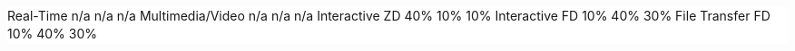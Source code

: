 </th></tr><tr><td>
Real-Time

</td><td>
n/a

</td><td>
n/a

</td><td>
n/a

</td></tr><tr><td>
Multimedia/Video

</td><td>
n/a

</td><td>
n/a

</td><td>
n/a

</td></tr><tr><td>
Interactive ZD

</td><td>
40%

</td><td>
10%

</td><td>
10%

</td></tr><tr><td>
Interactive FD

</td><td>
10%

</td><td>
40%

</td><td>
30%

</td></tr><tr><td>
File Transfer FD

</td><td>
10%

</td><td>
40%

</td><td>
30%
